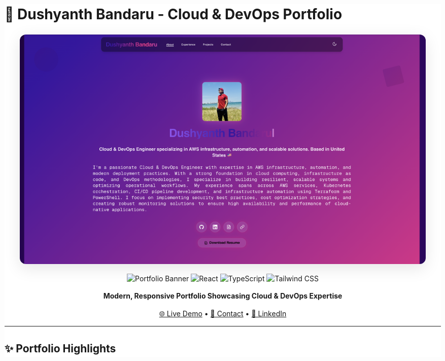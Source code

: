 # 🚀 Dushyanth Bandaru - Cloud & DevOps Portfolio


<div align="center">
  <img src="public/pf_ss.png" alt="Portfolio Screenshot" width="800" style="border-radius: 12px; box-shadow: 0 8px 32px rgba(0,0,0,0.1);" />
</div>

<div align="center">

![Portfolio Banner](https://img.shields.io/badge/Next.js-14.2.28-black?style=for-the-badge&logo=next.js)
![React](https://img.shields.io/badge/React-18.3.1-blue?style=for-the-badge&logo=react)
![TypeScript](https://img.shields.io/badge/TypeScript-5.5.4-blue?style=for-the-badge&logo=typescript)
![Tailwind CSS](https://img.shields.io/badge/Tailwind_CSS-3.4.17-38B2AC?style=for-the-badge&logo=tailwind-css)

**Modern, Responsive Portfolio Showcasing Cloud & DevOps Expertise**

[🌐 Live Demo](https://dushyanth-portfolio.com) • [📧 Contact](mailto:dushbanda99@gmail.com) • [💼 LinkedIn](https://www.linkedin.com/in/dushyanthbandaru/)

</div>

---

## ✨ **Portfolio Highlights**
